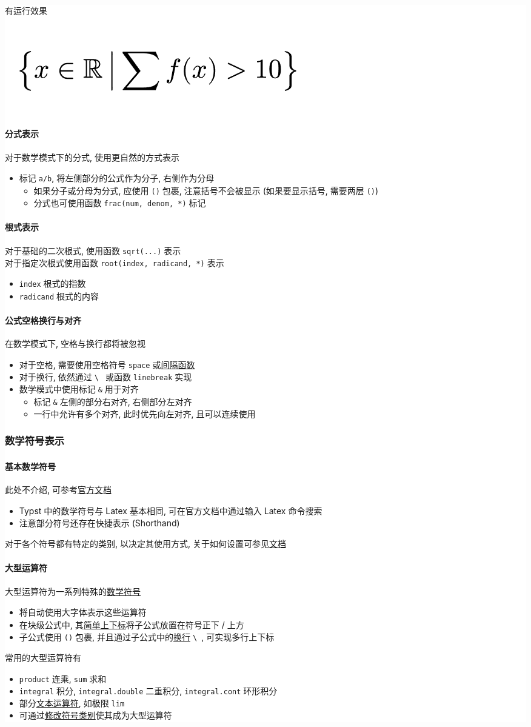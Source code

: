 有运行效果

![](./src/math_lr_example.png)

#### 分式表示
对于数学模式下的分式, 使用更自然的方式表示
* 标记 `a/b`, 将左侧部分的公式作为分子, 右侧作为分母
    * 如果分子或分母为分式, 应使用 `()` 包裹, 注意括号不会被显示 (如果要显示括号, 需要两层 `()`)
    * 分式也可使用函数 `frac(num, denom, *)` 标记

#### 根式表示
对于基础的二次根式, 使用函数 `sqrt(...)` 表示  
对于指定次根式使用函数 `root(index, radicand, *)` 表示
* `index` 根式的指数
* `radicand` 根式的内容

#### 公式空格换行与对齐
在数学模式下, 空格与换行都将被忽视
* 对于空格, 需要使用空格符号 `space` 或[间隔函数](#长度与间隔)
* 对于换行, 依然通过 `\ ` 或函数 `linebreak` 实现
* 数学模式中使用标记 `&` 用于对齐
    * 标记 `&` 左侧的部分右对齐, 右侧部分左对齐
    * 一行中允许有多个对齐, 此时优先向左对齐, 且可以连续使用

### 数学符号表示
#### 基本数学符号
此处不介绍, 可参考[官方文档](https://typst.app/docs/reference/symbols/sym/)  
* Typst 中的数学符号与 Latex 基本相同, 可在官方文档中通过输入 Latex 命令搜索
* 注意部分符号还存在快捷表示 (Shorthand)

对于各个符号都有特定的类别, 以决定其使用方式, 关于如何设置可参见[文档](https://typst.app/docs/reference/math/class/)

#### 大型运算符
大型运算符为一系列特殊的[数学符号](#基本数学符号)  
* 将自动使用大字体表示这些运算符
* 在块级公式中, 其[简单上下标](#简单上下标)将子公式放置在符号正下 / 上方
* 子公式使用 `()` 包裹, 并且通过子公式中的[换行](#公式空格换行与对齐) `\ `, 可实现多行上下标

常用的大型运算符有
* `product` 连乘, `sum` 求和
* `integral` 积分, `integral.double` 二重积分, `integral.cont` 环形积分
* 部分[文本运算符](#文本运算符), 如极限 `lim`
* 可通过[修改符号类别](#基本数学符号)使其成为大型运算符
